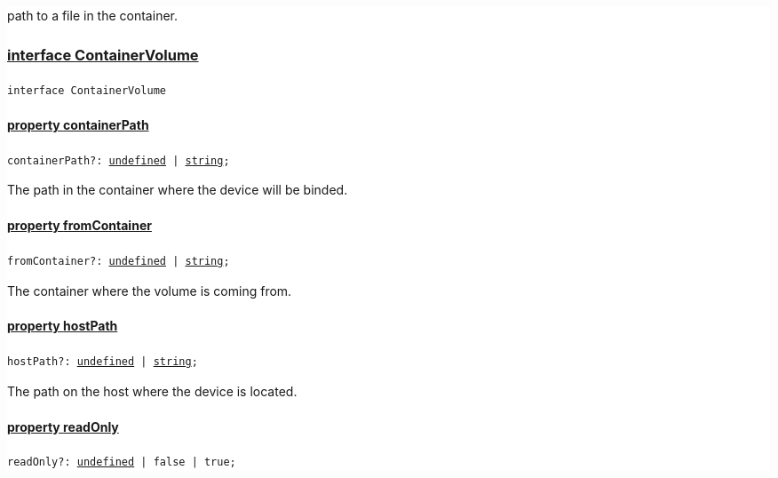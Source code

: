 path to a file in the container.

<h3 class="pdoc-module-header" id="ContainerVolume" data-link-title="ContainerVolume">
    <a href="https://github.com/pulumi/pulumi-docker/blob/fdc083f15255b8c47ddb1b1e472fa754fb39fa9d/sdk/nodejs/types/output.ts#L203">
        interface <strong>ContainerVolume</strong>
    </a>
</h3>

<pre class="highlight"><code><span class='kr'>interface</span> <span class='nx'>ContainerVolume</span></code></pre>
<h4 class="pdoc-member-header" id="ContainerVolume-containerPath">
<a class="pdoc-child-name" href="https://github.com/pulumi/pulumi-docker/blob/fdc083f15255b8c47ddb1b1e472fa754fb39fa9d/sdk/nodejs/types/output.ts#L208">property <b>containerPath</b></a>
</h4>

<pre class="highlight"><code><span class='kd'></span>containerPath?: <span class='kd'><a href='https://developer.mozilla.org/en-US/docs/Web/JavaScript/Reference/Global_Objects/undefined'>undefined</a></span> | <span class='kd'><a href='https://developer.mozilla.org/en-US/docs/Web/JavaScript/Reference/Global_Objects/String'>string</a></span>;</code></pre>

The path in the container where the
device will be binded.

<h4 class="pdoc-member-header" id="ContainerVolume-fromContainer">
<a class="pdoc-child-name" href="https://github.com/pulumi/pulumi-docker/blob/fdc083f15255b8c47ddb1b1e472fa754fb39fa9d/sdk/nodejs/types/output.ts#L213">property <b>fromContainer</b></a>
</h4>

<pre class="highlight"><code><span class='kd'></span>fromContainer?: <span class='kd'><a href='https://developer.mozilla.org/en-US/docs/Web/JavaScript/Reference/Global_Objects/undefined'>undefined</a></span> | <span class='kd'><a href='https://developer.mozilla.org/en-US/docs/Web/JavaScript/Reference/Global_Objects/String'>string</a></span>;</code></pre>

The container where the volume is
coming from.

<h4 class="pdoc-member-header" id="ContainerVolume-hostPath">
<a class="pdoc-child-name" href="https://github.com/pulumi/pulumi-docker/blob/fdc083f15255b8c47ddb1b1e472fa754fb39fa9d/sdk/nodejs/types/output.ts#L218">property <b>hostPath</b></a>
</h4>

<pre class="highlight"><code><span class='kd'></span>hostPath?: <span class='kd'><a href='https://developer.mozilla.org/en-US/docs/Web/JavaScript/Reference/Global_Objects/undefined'>undefined</a></span> | <span class='kd'><a href='https://developer.mozilla.org/en-US/docs/Web/JavaScript/Reference/Global_Objects/String'>string</a></span>;</code></pre>

The path on the host where the device
is located.

<h4 class="pdoc-member-header" id="ContainerVolume-readOnly">
<a class="pdoc-child-name" href="https://github.com/pulumi/pulumi-docker/blob/fdc083f15255b8c47ddb1b1e472fa754fb39fa9d/sdk/nodejs/types/output.ts#L223">property <b>readOnly</b></a>
</h4>

<pre class="highlight"><code><span class='kd'></span>readOnly?: <span class='kd'><a href='https://developer.mozilla.org/en-US/docs/Web/JavaScript/Reference/Global_Objects/undefined'>undefined</a></span> | <span class='kd'>false</span> | <span class='kd'>true</span>;</code></pre>
